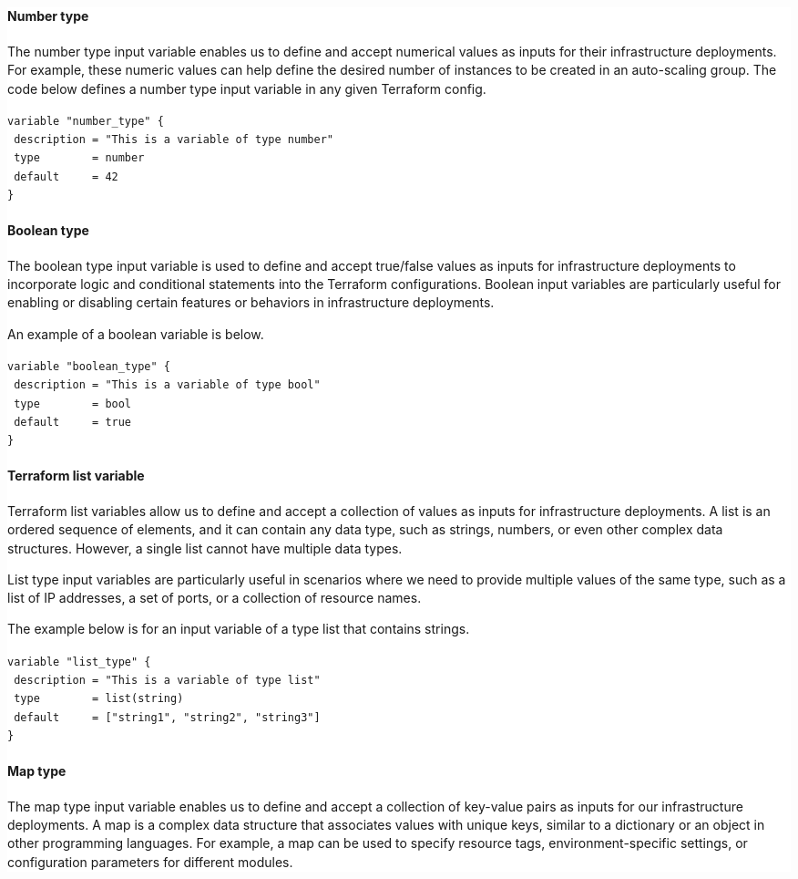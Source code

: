 #### Number type

The number type input variable enables us to define and accept numerical values as inputs for their infrastructure deployments. For example, these numeric values can help define the desired number of instances to be created in an auto-scaling group. The code below defines a number type input variable in any given Terraform config.

```hcl
variable "number_type" {
 description = "This is a variable of type number"
 type        = number
 default     = 42
}
```

#### Boolean type

The boolean type input variable is used to define and accept true/false values as inputs for infrastructure deployments to incorporate logic and conditional statements into the Terraform configurations. Boolean input variables are particularly useful for enabling or disabling certain features or behaviors in infrastructure deployments.

An example of a boolean variable is below.

```hcl
variable "boolean_type" {
 description = "This is a variable of type bool"
 type        = bool
 default     = true
}
```

#### Terraform list variable

Terraform list variables allow us to define and accept a collection of values as inputs for infrastructure deployments. A list is an ordered sequence of elements, and it can contain any data type, such as strings, numbers, or even other complex data structures. However, a single list cannot have multiple data types.

List type input variables are particularly useful in scenarios where we need to provide multiple values of the same type, such as a list of IP addresses, a set of ports, or a collection of resource names.

The example below is for an input variable of a type list that contains strings.

```hcl
variable "list_type" {
 description = "This is a variable of type list"
 type        = list(string)
 default     = ["string1", "string2", "string3"]
}
```

#### Map type

The map type input variable enables us to define and accept a collection of key-value pairs as inputs for our infrastructure deployments. A map is a complex data structure that associates values with unique keys, similar to a dictionary or an object in other programming languages. For example, a map can be used to specify resource tags, environment-specific settings, or configuration parameters for different modules.

